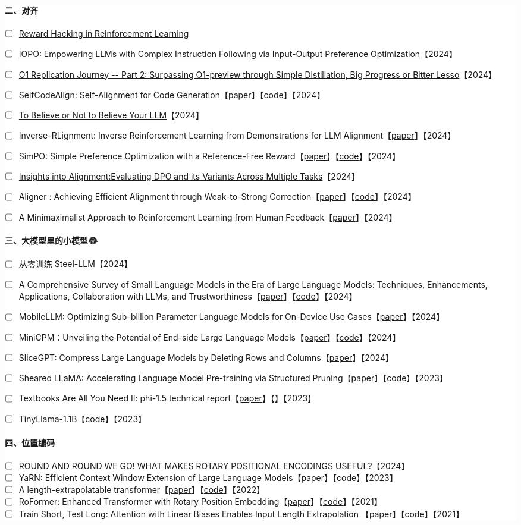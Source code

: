 
#### 二、对齐
- [ ] [Reward Hacking in Reinforcement Learning](https://lilianweng.github.io/posts/2024-11-28-reward-hacking/#in-context-reward-hacking)
- [ ] [IOPO: Empowering LLMs with Complex Instruction Following via Input-Output Preference Optimization](https://arxiv.org/abs/2411.06208)【2024】
- [ ] [O1 Replication Journey -- Part 2: Surpassing O1-preview through Simple Distillation, Big Progress or Bitter Lesso](https://arxiv.org/abs/2411.16489)【2024】
- [ ] SelfCodeAlign: Self-Alignment for Code Generation【[paper](https://arxiv.org/pdf/2410.24198)】【[code](https://github.com/bigcode-project/selfcodealign)】【2024】
- [ ] [To Believe or Not to Believe Your LLM](https://arxiv.org/abs/2406.02543)【2024】
- [ ] Inverse-RLignment: Inverse Reinforcement Learning from Demonstrations for LLM Alignment【[paper](https://arxiv.org/pdf/2405.15624)】【2024】
- [ ] SimPO: Simple Preference Optimization with a Reference-Free Reward【[paper](https://arxiv.org/pdf/2405.14734)】【[code](https://github.com/princeton-nlp/SimPO)】【2024】
- [ ] [Insights into Alignment:Evaluating DPO and its Variants Across Multiple Tasks](https://arxiv.org/pdf/2404.14723)【2024】
- [ ] Aligner : Achieving Efficient Alignment through Weak-to-Strong Correction【[paper](https://arxiv.org/abs/2402.02416)】【[code](https://aligner2024.github.io)】【2024】
- [ ] A Minimaximalist Approach to Reinforcement Learning from Human Feedback【[paper](https://arxiv.org/abs/2401.04056)】【2024】


#### 三、大模型里的小模型😂
- [ ] [从零训练 Steel-LLM](https://github.com/zhanshijinwat/Steel-LLM/tree/main)【2024】
- [ ] A Comprehensive Survey of Small Language Models in the Era of Large Language Models: Techniques, Enhancements, Applications, Collaboration with LLMs, and Trustworthiness【[paper](https://arxiv.org/abs/2411.03350)】【[code](https://github.com/FairyFali/SLMs-Survey)】【2024】
- [ ] MobileLLM: Optimizing Sub-billion Parameter Language Models for On-Device Use Cases【[paper](https://arxiv.org/pdf/2402.14905.pdf)】【2024】
- [ ] MiniCPM：Unveiling the Potential of End-side Large Language Models【[paper](https://shengdinghu.notion.site/MiniCPM-c805a17c5c8046398914e47f0542095a)】【[code](https://github.com/OpenBMB/MiniCPM)】【2024】
- [ ] SliceGPT: Compress Large Language Models by Deleting Rows and Columns【[paper](https://arxiv.org/pdf/2401.15024.pdf)】【2024】
- [ ] Sheared LLaMA: Accelerating Language Model Pre-training via Structured Pruning【[paper](https://arxiv.org/abs/2310.06694)】【[code](https://xiamengzhou.github.io/sheared-llama/)】【2023】
- [ ] Textbooks Are All You Need II: phi-1.5 technical report【[paper](https://arxiv.org/abs/2309.05463)】【】【2023】
- [ ] TinyLlama-1.1B【[code](https://github.com/jzhang38/TinyLlama)】【2023】


#### 四、位置编码
- [ ] [ROUND AND ROUND WE GO! WHAT MAKES ROTARY POSITIONAL ENCODINGS USEFUL?](https://arxiv.org/pdf/2410.06205)【2024】
- [ ] YaRN: Efficient Context Window Extension of Large Language Models【[paper](https://arxiv.org/abs/2309.00071)】【[code](https://github.com/jquesnelle/yarn)】【2023】
- [ ] A length-extrapolatable transformer【[paper](https://arxiv.org/pdf/2212.10554.pdf)】【[code](https://github.com/sunyt32/torchscale)】【2022】
- [ ] RoFormer: Enhanced Transformer with Rotary Position Embedding【[paper](https://arxiv.org/abs/2104.09864)】【[code](https://github.com/ZhuiyiTechnology/roformer)】【2021】
- [ ] Train Short, Test Long: Attention with Linear Biases Enables Input Length Extrapolation 【[paper](https://arxiv.org/abs/2108.12409)】【[code](https://github.com/ofirpress/attention_with_linear_biases)】【2021】
